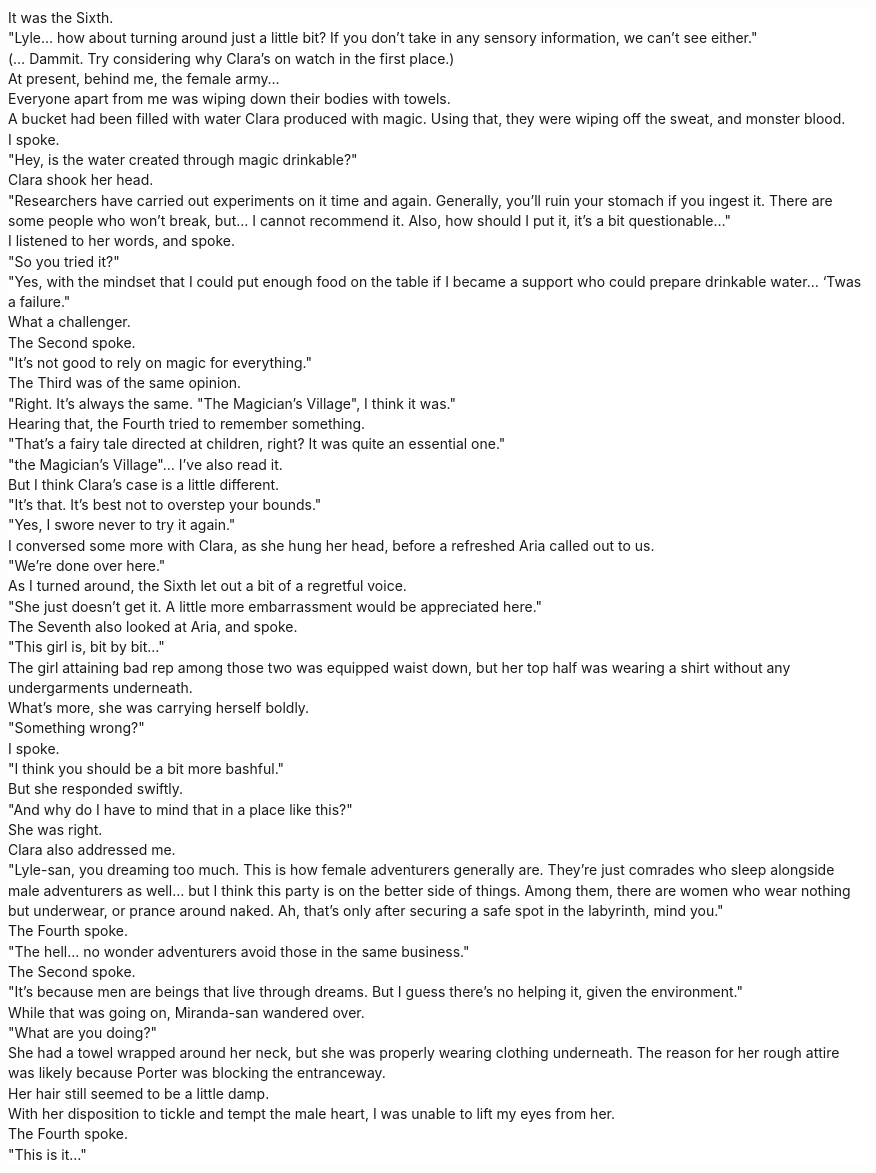 It was the Sixth.<br/>
"Lyle… how about turning around just a little bit? If you don’t take in any sensory information, we can’t see either."<br/>
(… Dammit. Try considering why Clara’s on watch in the first place.)<br/>
At present, behind me, the female army…<br/>
Everyone apart from me was wiping down their bodies with towels.<br/>
A bucket had been filled with water Clara produced with magic. Using that, they were wiping off the sweat, and monster blood.<br/>
I spoke.<br/>
"Hey, is the water created through magic drinkable?"<br/>
Clara shook her head.<br/>
"Researchers have carried out experiments on it time and again. Generally, you’ll ruin your stomach if you ingest it. There are some people who won’t break, but… I cannot recommend it. Also, how should I put it, it’s a bit questionable…"<br/>
I listened to her words, and spoke.<br/>
"So you tried it?"<br/>
"Yes, with the mindset that I could put enough food on the table if I became a support who could prepare drinkable water… ‘Twas a failure."<br/>
What a challenger.<br/>
The Second spoke.<br/>
"It’s not good to rely on magic for everything."<br/>
The Third was of the same opinion.<br/>
"Right. It’s always the same. "The Magician’s Village", I think it was."<br/>
Hearing that, the Fourth tried to remember something.<br/>
"That’s a fairy tale directed at children, right? It was quite an essential one."<br/>
"the Magician’s Village"… I’ve also read it.<br/>
But I think Clara’s case is a little different.<br/>
"It’s that. It’s best not to overstep your bounds."<br/>
"Yes, I swore never to try it again."<br/>
I conversed some more with Clara, as she hung her head, before a refreshed Aria called out to us.<br/>
"We’re done over here."<br/>
As I turned around, the Sixth let out a bit of a regretful voice.<br/>
"She just doesn’t get it. A little more embarrassment would be appreciated here."<br/>
The Seventh also looked at Aria, and spoke.<br/>
"This girl is, bit by bit…"<br/>
The girl attaining bad rep among those two was equipped waist down, but her top half was wearing a shirt without any undergarments underneath.<br/>
What’s more, she was carrying herself boldly.<br/>
"Something wrong?"<br/>
I spoke.<br/>
"I think you should be a bit more bashful."<br/>
But she responded swiftly.<br/>
"And why do I have to mind that in a place like this?"<br/>
She was right.<br/>
Clara also addressed me.<br/>
"Lyle-san, you dreaming too much. This is how female adventurers generally are. They’re just comrades who sleep alongside male adventurers as well… but I think this party is on the better side of things. Among them, there are women who wear nothing but underwear, or prance around naked. Ah, that’s only after securing a safe spot in the labyrinth, mind you."<br/>
The Fourth spoke.<br/>
"The hell… no wonder adventurers avoid those in the same business."<br/>
The Second spoke.<br/>
"It’s because men are beings that live through dreams. But I guess there’s no helping it, given the environment."<br/>
While that was going on, Miranda-san wandered over.<br/>
"What are you doing?"<br/>
She had a towel wrapped around her neck, but she was properly wearing clothing underneath. The reason for her rough attire was likely because Porter was blocking the entranceway.<br/>
Her hair still seemed to be a little damp.<br/>
With her disposition to tickle and tempt the male heart, I was unable to lift my eyes from her.<br/>
The Fourth spoke.<br/>
"This is it…"<br/>